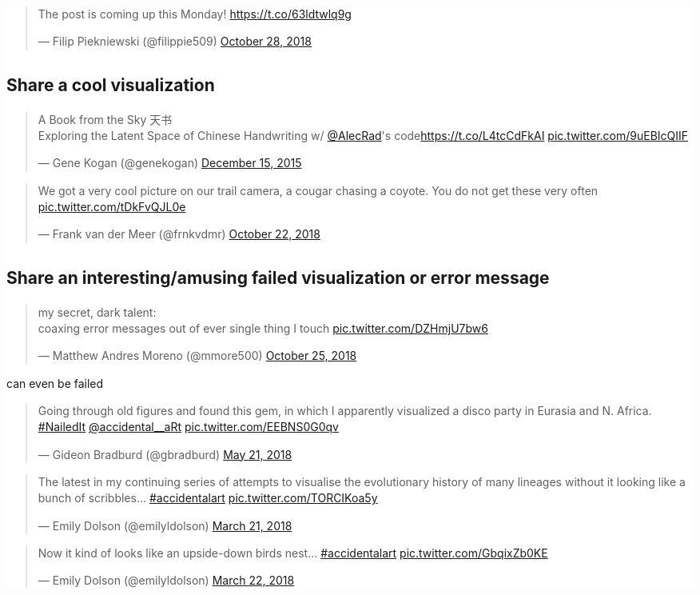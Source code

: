 <blockquote class="twitter-tweet" data-lang="en"><p lang="en" dir="ltr">The post is coming up this Monday! <a href="https://t.co/63ldtwlq9g">https://t.co/63ldtwlq9g</a></p>&mdash; Filip Piekniewski (@filippie509) <a href="https://twitter.com/filippie509/status/1056368162466226177?ref_src=twsrc%5Etfw">October 28, 2018</a></blockquote>
<script async src="https://platform.twitter.com/widgets.js" charset="utf-8"></script>


## Share a cool visualization

<blockquote class="twitter-tweet" data-lang="en"><p lang="en" dir="ltr">A Book from the Sky 天书<br>Exploring the Latent Space of Chinese Handwriting w/ <a href="https://twitter.com/AlecRad?ref_src=twsrc%5Etfw">@AlecRad</a>&#39;s code<a href="https://t.co/L4tcCdFkAI">https://t.co/L4tcCdFkAI</a> <a href="https://t.co/9uEBIcQIIF">pic.twitter.com/9uEBIcQIIF</a></p>&mdash; Gene Kogan (@genekogan) <a href="https://twitter.com/genekogan/status/676795628849143808?ref_src=twsrc%5Etfw">December 15, 2015</a></blockquote>
<script async src="https://platform.twitter.com/widgets.js" charset="utf-8"></script>

<blockquote class="twitter-tweet" data-lang="en"><p lang="en" dir="ltr">We got a very cool picture on our trail camera, a cougar chasing a coyote. You do not get these very often <a href="https://t.co/tDkFvQJL0e">pic.twitter.com/tDkFvQJL0e</a></p>&mdash; Frank van der Meer (@frnkvdmr) <a href="https://twitter.com/frnkvdmr/status/1054223905110388736?ref_src=twsrc%5Etfw">October 22, 2018</a></blockquote>
<script async src="https://platform.twitter.com/widgets.js" charset="utf-8"></script>

## Share an interesting/amusing failed visualization or error message

<blockquote class="twitter-tweet" data-lang="en"><p lang="en" dir="ltr">my secret, dark talent: <br>coaxing error messages out of ever single thing I touch <a href="https://t.co/DZHmjU7bw6">pic.twitter.com/DZHmjU7bw6</a></p>&mdash; Matthew Andres Moreno (@mmore500) <a href="https://twitter.com/mmore500/status/1055575841407725570?ref_src=twsrc%5Etfw">October 25, 2018</a></blockquote>
<script async src="https://platform.twitter.com/widgets.js" charset="utf-8"></script>

can even be failed

<blockquote class="twitter-tweet" data-lang="en"><p lang="en" dir="ltr">Going through old figures and found this gem, in which I apparently visualized a disco party in Eurasia and N. Africa. <a href="https://twitter.com/hashtag/NailedIt?src=hash&amp;ref_src=twsrc%5Etfw">#NailedIt</a> <a href="https://twitter.com/accidental__aRt?ref_src=twsrc%5Etfw">@accidental__aRt</a> <a href="https://t.co/EEBNS0G0qv">pic.twitter.com/EEBNS0G0qv</a></p>&mdash; Gideon Bradburd (@gbradburd) <a href="https://twitter.com/gbradburd/status/998632088202080262?ref_src=twsrc%5Etfw">May 21, 2018</a></blockquote>
<script async src="https://platform.twitter.com/widgets.js" charset="utf-8"></script>

<blockquote class="twitter-tweet" data-lang="en"><p lang="en" dir="ltr">The latest in my continuing series of attempts to visualise the evolutionary history of many lineages without it looking like a bunch of scribbles... <a href="https://twitter.com/hashtag/accidentalart?src=hash&amp;ref_src=twsrc%5Etfw">#accidentalart</a> <a href="https://t.co/TORCIKoa5y">pic.twitter.com/TORCIKoa5y</a></p>&mdash; Emily Dolson (@emilyldolson) <a href="https://twitter.com/emilyldolson/status/976523470728200192?ref_src=twsrc%5Etfw">March 21, 2018</a></blockquote>
<script async src="https://platform.twitter.com/widgets.js" charset="utf-8"></script>

<blockquote class="twitter-tweet" data-lang="en"><p lang="en" dir="ltr">Now it kind of looks like an upside-down birds nest... <a href="https://twitter.com/hashtag/accidentalart?src=hash&amp;ref_src=twsrc%5Etfw">#accidentalart</a> <a href="https://t.co/GbqixZb0KE">pic.twitter.com/GbqixZb0KE</a></p>&mdash; Emily Dolson (@emilyldolson) <a href="https://twitter.com/emilyldolson/status/976898868502769666?ref_src=twsrc%5Etfw">March 22, 2018</a></blockquote>
<script async src="https://platform.twitter.com/widgets.js" charset="utf-8"></script>
